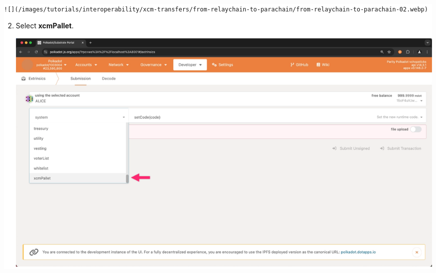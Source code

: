     ![](/images/tutorials/interoperability/xcm-transfers/from-relaychain-to-parachain/from-relaychain-to-parachain-02.webp)

2. Select **xcmPallet**.

    ![](/images/tutorials/interoperability/xcm-transfers/from-relaychain-to-parachain/from-relaychain-to-parachain-03.webp)
